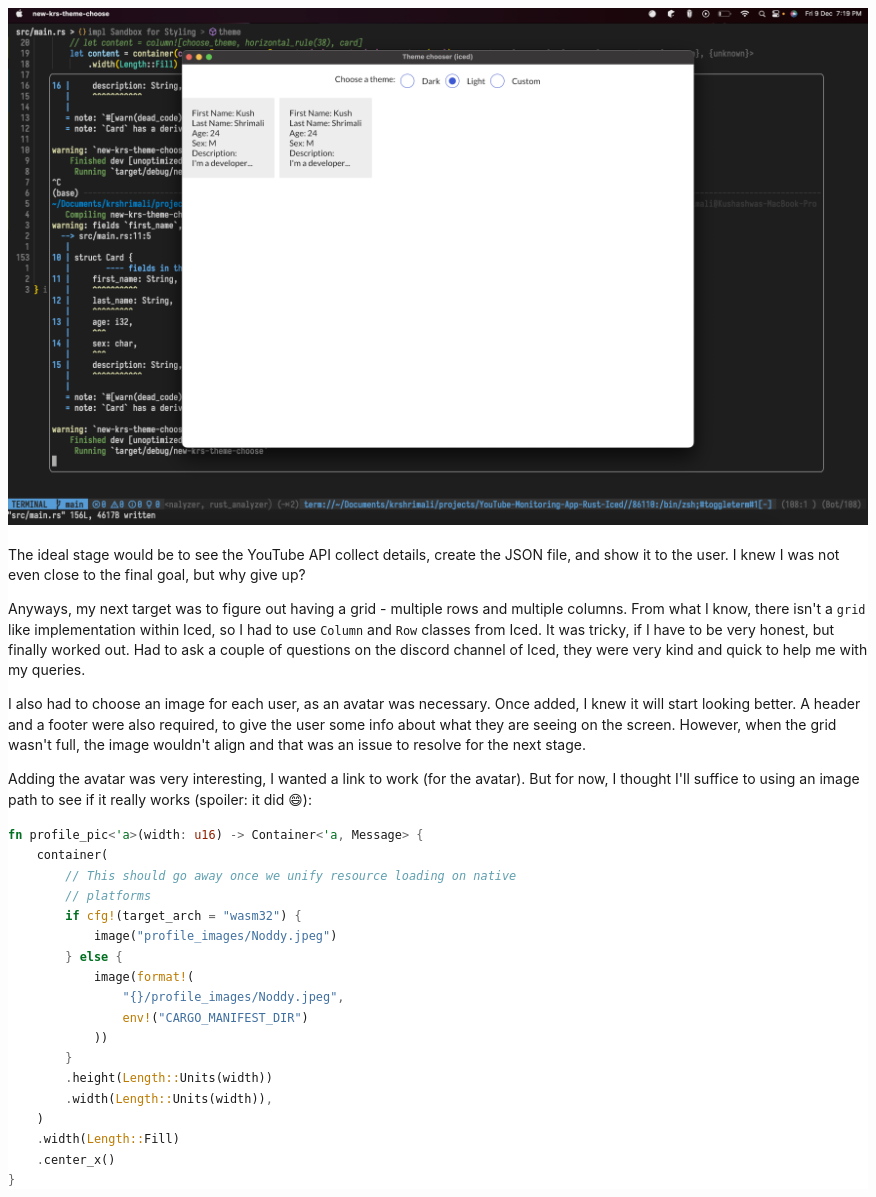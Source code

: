 ![Stage - 1 (Light Theme)](https://raw.githubusercontent.com/krshrimali/blog/main/assets/blogs/rust_app_stage_first_light.png)

The ideal stage would be to see the YouTube API collect details, create the JSON file, and show it to the user. I knew I was not even close to the final goal, but why give up?

Anyways, my next target was to figure out having a grid - multiple rows and multiple columns. From what I know, there isn't a `grid` like implementation within Iced, so I had to use `Column` and `Row` classes from Iced. It was tricky, if I have to be very honest, but finally worked out. Had to ask a couple of questions on the discord channel of Iced, they were very kind and quick to help me with my queries.

I also had to choose an image for each user, as an avatar was necessary. Once added, I knew it will start looking better. A header and a footer were also required, to give the user some info about what they are seeing on the screen. However, when the grid wasn't full, the image wouldn't align and that was an issue to resolve for the next stage.

Adding the avatar was very interesting, I wanted a link to work (for the avatar). But for now, I thought I'll suffice to using an image path to see if it really works (spoiler: it did 😄):

```rust
fn profile_pic<'a>(width: u16) -> Container<'a, Message> {
    container(
        // This should go away once we unify resource loading on native
        // platforms
        if cfg!(target_arch = "wasm32") {
            image("profile_images/Noddy.jpeg")
        } else {
            image(format!(
                "{}/profile_images/Noddy.jpeg",
                env!("CARGO_MANIFEST_DIR")
            ))
        }
        .height(Length::Units(width))
        .width(Length::Units(width)),
    )
    .width(Length::Fill)
    .center_x()
}
```
